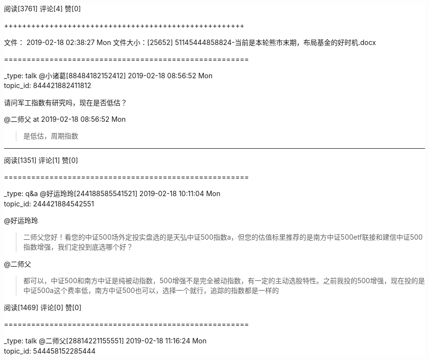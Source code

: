 
阅读[3761]  评论[4]  赞[0] 

+++++++++++++++++++++++++++++++++++++++++++++++++++++

文件：
2019-02-18 02:38:27 Mon
文件大小：[25652]
51145444858824-当前是本轮熊市末期，布局基金的好时机.docx


======================================================






_type: talk
@小诸葛[88484182152412]
2019-02-18 08:56:52 Mon  
topic_id: 844421882411812

请问军工指数有研究吗，现在是否低估？

@二师父 at 2019-02-18 08:56:52 Mon

> 是低估，周期指数

----------



阅读[1351]  评论[1]  赞[0] 

======================================================






_type: q&a
@好运玲玲[244188585541521]
2019-02-18 10:11:04 Mon  
topic_id: 244421884542551


@好运玲玲

>  二师父您好！看您的中证500场外定投实盘选的是天弘中证500指数a，但您的估值标里推荐的是南方中证500etf联接和建信中证500指数增强，我们定投到底选哪个好？


@二师父

>  都可以，中证500和南方中证是纯被动指数，500增强不是完全被动指数，有一定的主动选股特性。之前我投的500增强，现在投的是中证500a这个费率低，南方中证500也可以，选择一个就行，追踪的指数都是一样的


阅读[1469]  评论[0]  赞[0] 

======================================================






_type: talk
@二师父[28814221155551]
2019-02-18 11:16:24 Mon  
topic_id: 544458152285444
